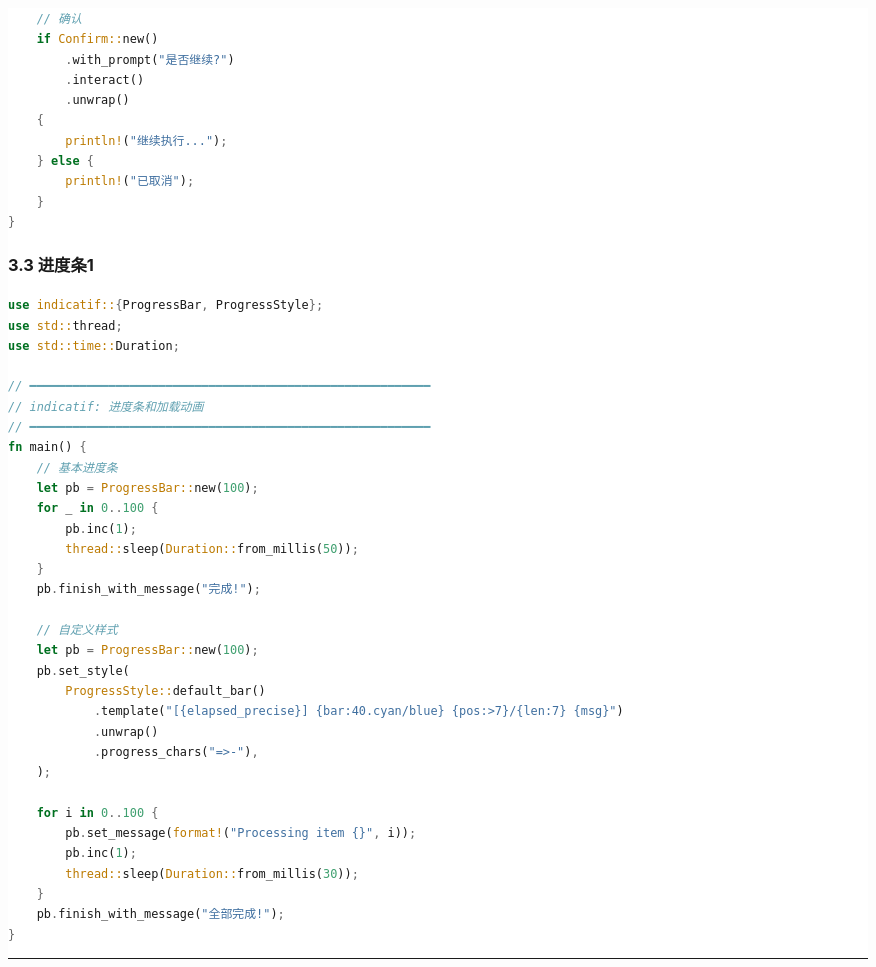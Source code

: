 ```rust
    // 确认
    if Confirm::new()
        .with_prompt("是否继续?")
        .interact()
        .unwrap()
    {
        println!("继续执行...");
    } else {
        println!("已取消");
    }
}
```

### 3.3 进度条1

```rust
use indicatif::{ProgressBar, ProgressStyle};
use std::thread;
use std::time::Duration;

// ━━━━━━━━━━━━━━━━━━━━━━━━━━━━━━━━━━━━━━━━━━━━━━━━━━━━━━━━
// indicatif: 进度条和加载动画
// ━━━━━━━━━━━━━━━━━━━━━━━━━━━━━━━━━━━━━━━━━━━━━━━━━━━━━━━━
fn main() {
    // 基本进度条
    let pb = ProgressBar::new(100);
    for _ in 0..100 {
        pb.inc(1);
        thread::sleep(Duration::from_millis(50));
    }
    pb.finish_with_message("完成!");
    
    // 自定义样式
    let pb = ProgressBar::new(100);
    pb.set_style(
        ProgressStyle::default_bar()
            .template("[{elapsed_precise}] {bar:40.cyan/blue} {pos:>7}/{len:7} {msg}")
            .unwrap()
            .progress_chars("=>-"),
    );
    
    for i in 0..100 {
        pb.set_message(format!("Processing item {}", i));
        pb.inc(1);
        thread::sleep(Duration::from_millis(30));
    }
    pb.finish_with_message("全部完成!");
}
```

---
